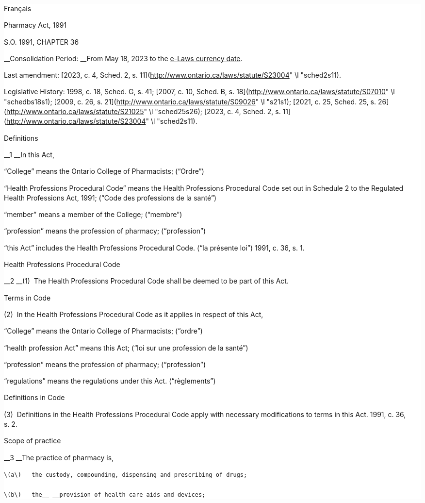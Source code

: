 [<a id="Top"></a>Français](http://www.ontario.ca/fr/lois/loi/91p36)

Pharmacy Act, 1991

S\.O\. 1991, CHAPTER 36

__Consolidation Period: __From May 18, 2023 to the [e\-Laws currency date](http://www.e-laws.gov.on.ca/navigation?file=currencyDates&lang=en)\.

Last amendment: [2023, c\. 4, Sched\. 2, s\. 11](http://www.ontario.ca/laws/statute/S23004" \l "sched2s11)\.

Legislative History: 1998, c\. 18, Sched\. G, s\. 41; [2007, c\. 10, Sched\. B, s\. 18](http://www.ontario.ca/laws/statute/S07010" \l "schedbs18s1); [2009, c\. 26, s\. 21](http://www.ontario.ca/laws/statute/S09026" \l "s21s1); [2021, c\. 25, Sched\. 25, s\. 26](http://www.ontario.ca/laws/statute/S21025" \l "sched25s26); [2023, c\. 4, Sched\. 2, s\. 11](http://www.ontario.ca/laws/statute/S23004" \l "sched2s11)\.

Definitions

__1 __In this Act,

“College” means the Ontario College of Pharmacists; \(“Ordre”\)

“Health Professions Procedural Code” means the Health Professions Procedural Code set out in Schedule 2 to the Regulated Health Professions Act, 1991; \(“Code des professions de la santé”\)

“member” means a member of the College; \(“membre”\)

“profession” means the profession of pharmacy; \(“profession”\)

“this Act” includes the Health Professions Procedural Code\. \(“la présente loi”\)  1991, c\. 36, s\. 1\.

Health Professions Procedural Code

__2 __\(1\)  The Health Professions Procedural Code shall be deemed to be part of this Act\.

Terms in Code

\(2\)  In the Health Professions Procedural Code as it applies in respect of this Act,

“College” means the Ontario College of Pharmacists; \(“ordre”\)

“health profession Act” means this Act; \(“loi sur une profession de la santé”\)

“profession” means the profession of pharmacy; \(“profession”\)

“regulations” means the regulations under this Act\. \(“règlements”\) 

Definitions in Code

\(3\)  Definitions in the Health Professions Procedural Code apply with necessary modifications to terms in this Act\. 1991, c\. 36, s\. 2\.

Scope of practice

__3 __The practice of pharmacy is,

	\(a\)	the custody, compounding, dispensing and prescribing of drugs;

	\(b\)	the__ __provision of health care aids and devices;
